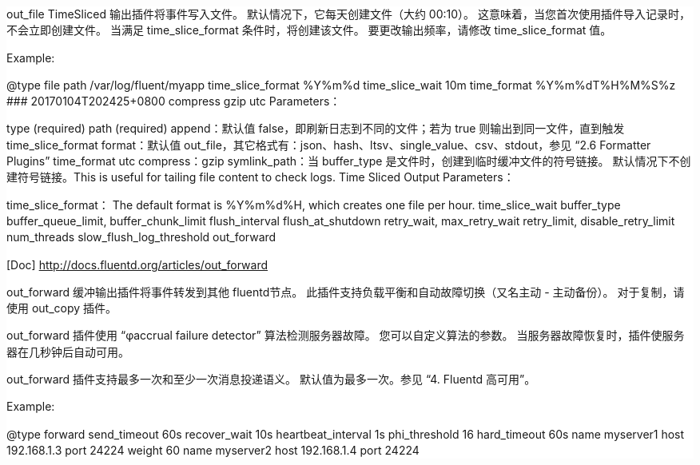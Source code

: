 out_file TimeSliced 输出插件将事件写入文件。 默认情况下，它每天创建文件（大约 00:10）。 这意味着，当您首次使用插件导入记录时，不会立即创建文件。 当满足 time_slice_format 条件时，将创建该文件。 要更改输出频率，请修改 time_slice_format 值。

Example:

<match pattern>
  @type file
  path /var/log/fluent/myapp
  time_slice_format %Y%m%d
  time_slice_wait 10m
  time_format %Y%m%dT%H%M%S%z   ### 20170104T202425+0800
  compress gzip
  utc
</match>
Parameters：

type (required)
path (required)
append：默认值 false，即刷新日志到不同的文件；若为 true 则输出到同一文件，直到触发 time_slice_format
format：默认值 out_file，其它格式有：json、hash、ltsv、single_value、csv、stdout，参见 “2.6 Formatter Plugins”
time_format
utc
compress：gzip
symlink_path：当 buffer_type 是文件时，创建到临时缓冲文件的符号链接。 默认情况下不创建符号链接。This is useful for tailing file content to check logs.
Time Sliced Output Parameters：

time_slice_format：
The default format is %Y%m%d%H, which creates one file per hour.
time_slice_wait
buffer_type
buffer_queue_limit, buffer_chunk_limit
flush_interval
flush_at_shutdown
retry_wait, max_retry_wait
retry_limit, disable_retry_limit
num_threads
slow_flush_log_threshold
out_forward

[Doc] http://docs.fluentd.org/articles/out_forward

out_forward 缓冲输出插件将事件转发到其他 fluentd节点。 此插件支持负载平衡和自动故障切换（又名主动 - 主动备份）。 对于复制，请使用 out_copy 插件。

out_forward 插件使用 “φaccrual failure detector” 算法检测服务器故障。 您可以自定义算法的参数。 当服务器故障恢复时，插件使服务器在几秒钟后自动可用。

out_forward 插件支持最多一次和至少一次消息投递语义。 默认值为最多一次。参见 “4. Fluentd 高可用”。

Example:


<match pattern>
  @type forward
  send_timeout 60s
  recover_wait 10s
  heartbeat_interval 1s
  phi_threshold 16
  hard_timeout 60s
  <server>
    name myserver1
    host 192.168.1.3
    port 24224
    weight 60
  </server>
  <server>
    name myserver2
    host 192.168.1.4
    port 24224